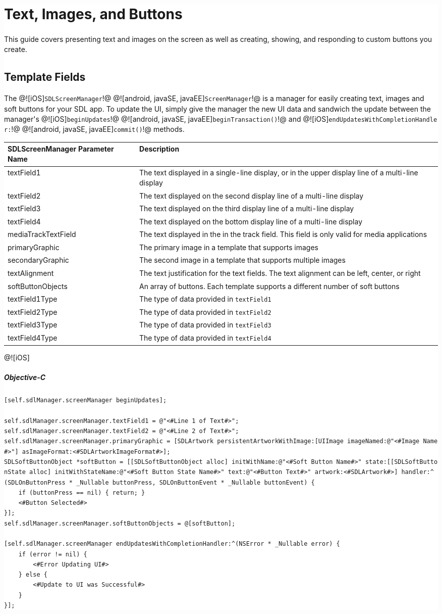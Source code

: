 # Text, Images, and Buttons
This guide covers presenting text and images on the screen as well as creating, showing, and responding to custom buttons you create.

## Template Fields
The @![iOS]`SDLScreenManager`!@ @![android, javaSE, javaEE]`ScreenManager`!@ is a manager for easily creating text, images and soft buttons for your SDL app. To update the UI, simply give the manager the new UI data and sandwich the update between the manager's @![iOS]`beginUpdates`!@ @![android, javaSE, javaEE]`beginTransaction()`!@ and @![iOS]`endUpdatesWithCompletionHandler:`!@ @![android, javaSE, javaEE]`commit()`!@ methods.

| SDLScreenManager Parameter Name | Description |
|:--------------------------------------------|:--------------|
| textField1 | The text displayed in a single-line display, or in the upper display line of a multi-line display |
| textField2 | The text displayed on the second display line of a multi-line display |
| textField3 | The text displayed on the third display line of a multi-line display |
| textField4 | The text displayed on the bottom display line of a multi-line display |
| mediaTrackTextField | The text displayed in the in the track field. This field is only valid for media applications |
| primaryGraphic | The primary image in a template that supports images |
| secondaryGraphic | The second image in a template that supports multiple images |
| textAlignment | The text justification for the text fields. The text alignment can be left, center, or right  |
| softButtonObjects | An array of buttons. Each template supports a different number of soft buttons |
| textField1Type | The type of data provided in `textField1` |
| textField2Type | The type of data provided in `textField2` |
| textField3Type | The type of data provided in `textField3` |
| textField4Type | The type of data provided in `textField4` |

@![iOS]
##### Objective-C
```objc
[self.sdlManager.screenManager beginUpdates];

self.sdlManager.screenManager.textField1 = @"<#Line 1 of Text#>";
self.sdlManager.screenManager.textField2 = @"<#Line 2 of Text#>";
self.sdlManager.screenManager.primaryGraphic = [SDLArtwork persistentArtworkWithImage:[UIImage imageNamed:@"<#Image Name#>"] asImageFormat:<#SDLArtworkImageFormat#>];
SDLSoftButtonObject *softButton = [[SDLSoftButtonObject alloc] initWithName:@"<#Soft Button Name#>" state:[[SDLSoftButtonState alloc] initWithStateName:@"<#Soft Button State Name#>" text:@"<#Button Text#>" artwork:<#SDLArtwork#>] handler:^(SDLOnButtonPress * _Nullable buttonPress, SDLOnButtonEvent * _Nullable buttonEvent) {
    if (buttonPress == nil) { return; }
    <#Button Selected#>
}];
self.sdlManager.screenManager.softButtonObjects = @[softButton];

[self.sdlManager.screenManager endUpdatesWithCompletionHandler:^(NSError * _Nullable error) {
    if (error != nil) {
        <#Error Updating UI#>
    } else {
        <#Update to UI was Successful#>
    }
}];
```
